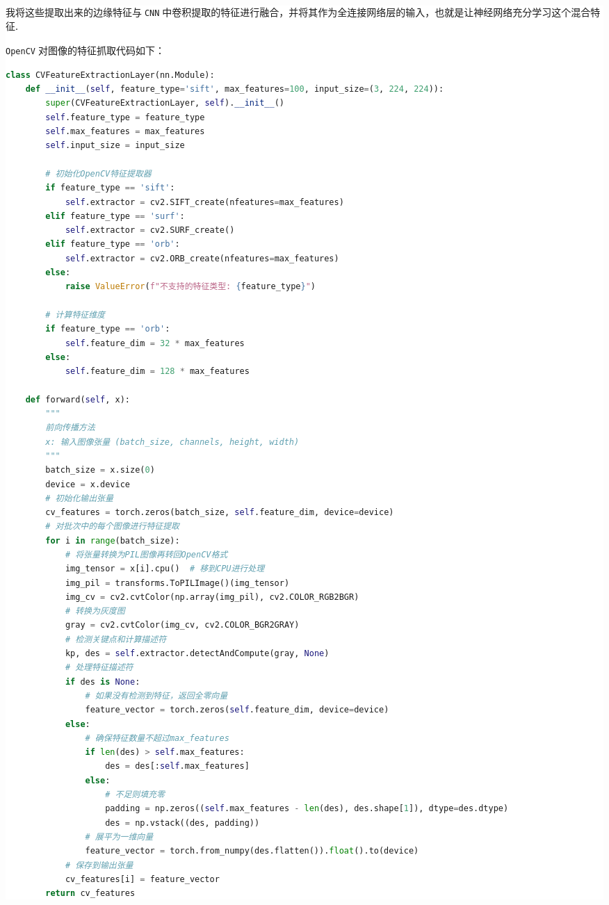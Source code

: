 我将这些提取出来的边缘特征与 `CNN` 中卷积提取的特征进行融合，并将其作为全连接网络层的输入，也就是让神经网络充分学习这个混合特征.

`OpenCV` 对图像的特征抓取代码如下：

```python
class CVFeatureExtractionLayer(nn.Module):
    def __init__(self, feature_type='sift', max_features=100, input_size=(3, 224, 224)):
        super(CVFeatureExtractionLayer, self).__init__()
        self.feature_type = feature_type
        self.max_features = max_features
        self.input_size = input_size
        
        # 初始化OpenCV特征提取器
        if feature_type == 'sift':
            self.extractor = cv2.SIFT_create(nfeatures=max_features)
        elif feature_type == 'surf':
            self.extractor = cv2.SURF_create()
        elif feature_type == 'orb':
            self.extractor = cv2.ORB_create(nfeatures=max_features)
        else:
            raise ValueError(f"不支持的特征类型: {feature_type}")
        
        # 计算特征维度
        if feature_type == 'orb':
            self.feature_dim = 32 * max_features
        else:
            self.feature_dim = 128 * max_features
    
    def forward(self, x):
        """
        前向传播方法
        x: 输入图像张量 (batch_size, channels, height, width)
        """
        batch_size = x.size(0)
        device = x.device
        # 初始化输出张量
        cv_features = torch.zeros(batch_size, self.feature_dim, device=device)
        # 对批次中的每个图像进行特征提取
        for i in range(batch_size):
            # 将张量转换为PIL图像再转回OpenCV格式
            img_tensor = x[i].cpu()  # 移到CPU进行处理
            img_pil = transforms.ToPILImage()(img_tensor)
            img_cv = cv2.cvtColor(np.array(img_pil), cv2.COLOR_RGB2BGR)
            # 转换为灰度图
            gray = cv2.cvtColor(img_cv, cv2.COLOR_BGR2GRAY)
            # 检测关键点和计算描述符
            kp, des = self.extractor.detectAndCompute(gray, None)
            # 处理特征描述符
            if des is None:
                # 如果没有检测到特征，返回全零向量
                feature_vector = torch.zeros(self.feature_dim, device=device)
            else:
                # 确保特征数量不超过max_features
                if len(des) > self.max_features:
                    des = des[:self.max_features]
                else:
                    # 不足则填充零
                    padding = np.zeros((self.max_features - len(des), des.shape[1]), dtype=des.dtype)
                    des = np.vstack((des, padding))
                # 展平为一维向量
                feature_vector = torch.from_numpy(des.flatten()).float().to(device)
            # 保存到输出张量
            cv_features[i] = feature_vector
        return cv_features
```